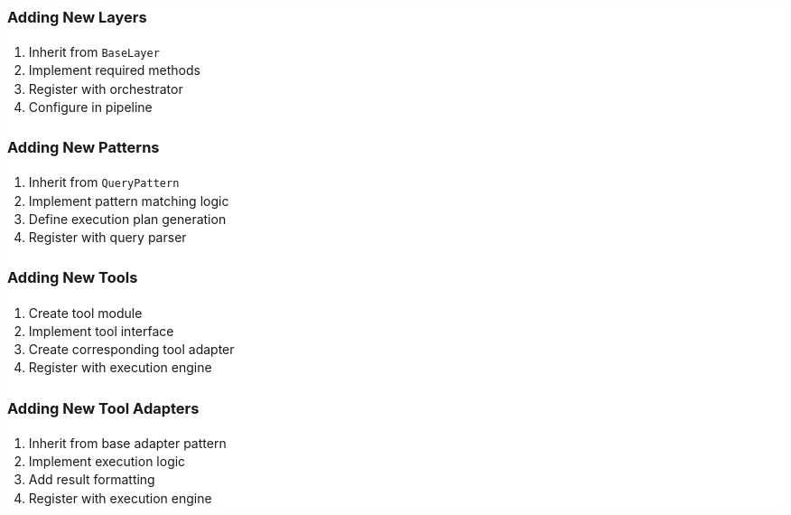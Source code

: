 ### Adding New Layers

1. Inherit from `BaseLayer`
2. Implement required methods
3. Register with orchestrator
4. Configure in pipeline

### Adding New Patterns

1. Inherit from `QueryPattern`
2. Implement pattern matching logic
3. Define execution plan generation
4. Register with query parser

### Adding New Tools

1. Create tool module
2. Implement tool interface
3. Create corresponding tool adapter
4. Register with execution engine

### Adding New Tool Adapters

1. Inherit from base adapter pattern
2. Implement execution logic
3. Add result formatting
4. Register with execution engine


